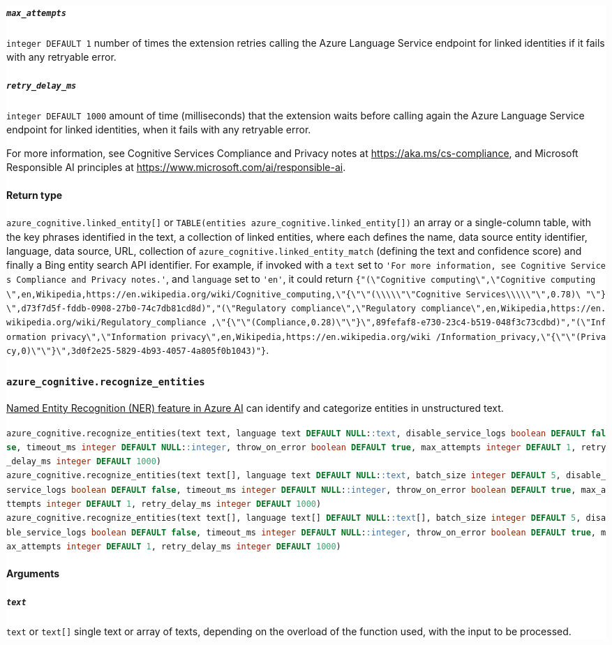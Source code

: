 ##### `max_attempts`

`integer DEFAULT 1` number of times the extension retries calling the Azure Language Service endpoint for linked identities if it fails with any retryable error.

##### `retry_delay_ms`

`integer DEFAULT 1000` amount of time (milliseconds) that the extension waits before calling again the Azure Language Service endpoint for linked identities, when it fails with any retryable error.

For more information, see Cognitive Services Compliance and Privacy notes at https://aka.ms/cs-compliance, and Microsoft Responsible AI principles at https://www.microsoft.com/ai/responsible-ai.

#### Return type

`azure_cognitive.linked_entity[]` or `TABLE(entities azure_cognitive.linked_entity[])` an array or a single-column table, with the key phrases identified in the text, a collection of linked entities, where each defines the name, data source entity identifier, language, data source, URL, collection of `azure_cognitive.linked_entity_match` (defining the text and confidence score) and finally a Bing entity search API identifier. For example, if invoked with a `text` set to `'For more information, see Cognitive Services Compliance and Privacy notes.'`, and `language` set to `'en'`, it could return `{"(\"Cognitive computing\",\"Cognitive computing\",en,Wikipedia,https://en.wikipedia.org/wiki/Cognitive_computing,\"{\"\"(\\\\\"\"Cognitive Services\\\\\"\",0.78)\
"\"}\",d73f7d5f-fddb-0908-27b0-74c7db81cd8d)","(\"Regulatory compliance\",\"Regulatory compliance\",en,Wikipedia,https://en.wikipedia.org/wiki/Regulatory_compliance
,\"{\"\"(Compliance,0.28)\"\"}\",89fefaf8-e730-23c4-b519-048f3c73cdbd)","(\"Information privacy\",\"Information privacy\",en,Wikipedia,https://en.wikipedia.org/wiki
/Information_privacy,\"{\"\"(Privacy,0)\"\"}\",3d0f2e25-5829-4b93-4057-4a805f0b1043)"}`.

### `azure_cognitive.recognize_entities`

[Named Entity Recognition (NER) feature in Azure AI](../../ai-services/language-service/named-entity-recognition/overview.md) can identify and categorize entities in unstructured text.

```sql
azure_cognitive.recognize_entities(text text, language text DEFAULT NULL::text, disable_service_logs boolean DEFAULT false, timeout_ms integer DEFAULT NULL::integer, throw_on_error boolean DEFAULT true, max_attempts integer DEFAULT 1, retry_delay_ms integer DEFAULT 1000)
azure_cognitive.recognize_entities(text text[], language text DEFAULT NULL::text, batch_size integer DEFAULT 5, disable_service_logs boolean DEFAULT false, timeout_ms integer DEFAULT NULL::integer, throw_on_error boolean DEFAULT true, max_attempts integer DEFAULT 1, retry_delay_ms integer DEFAULT 1000)
azure_cognitive.recognize_entities(text text[], language text[] DEFAULT NULL::text[], batch_size integer DEFAULT 5, disable_service_logs boolean DEFAULT false, timeout_ms integer DEFAULT NULL::integer, throw_on_error boolean DEFAULT true, max_attempts integer DEFAULT 1, retry_delay_ms integer DEFAULT 1000)
```

#### Arguments

##### `text`

`text` or `text[]` single text or array of texts, depending on the overload of the function used, with the input to be processed.
